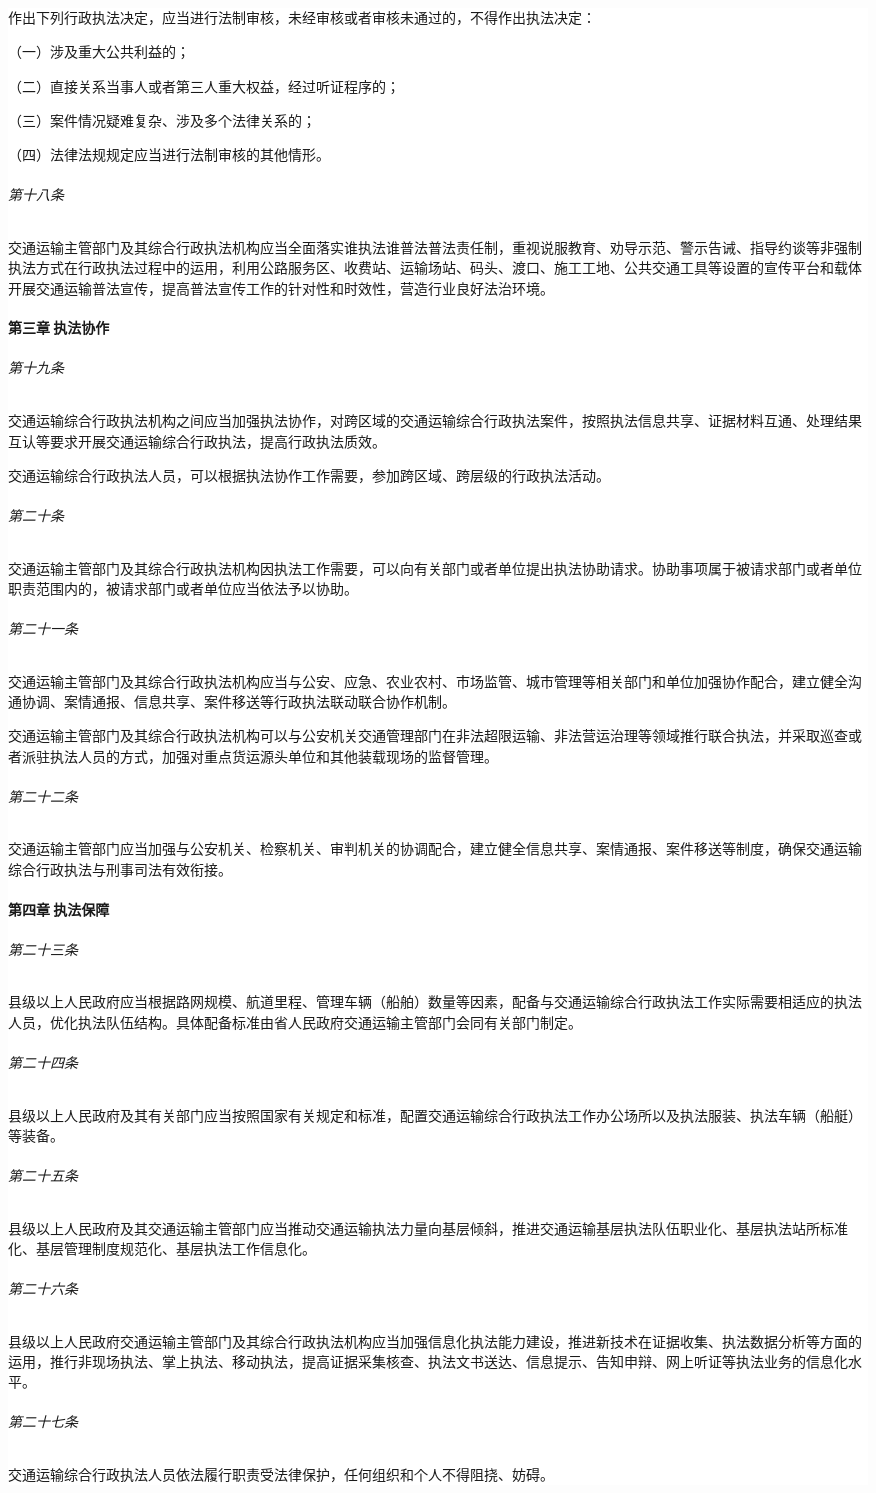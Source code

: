 作出下列行政执法决定，应当进行法制审核，未经审核或者审核未通过的，不得作出执法决定：

（一）涉及重大公共利益的；

（二）直接关系当事人或者第三人重大权益，经过听证程序的；

（三）案件情况疑难复杂、涉及多个法律关系的；

（四）法律法规规定应当进行法制审核的其他情形。

###### 第十八条

交通运输主管部门及其综合行政执法机构应当全面落实谁执法谁普法普法责任制，重视说服教育、劝导示范、警示告诫、指导约谈等非强制执法方式在行政执法过程中的运用，利用公路服务区、收费站、运输场站、码头、渡口、施工工地、公共交通工具等设置的宣传平台和载体开展交通运输普法宣传，提高普法宣传工作的针对性和时效性，营造行业良好法治环境。

#### 第三章 执法协作

###### 第十九条

交通运输综合行政执法机构之间应当加强执法协作，对跨区域的交通运输综合行政执法案件，按照执法信息共享、证据材料互通、处理结果互认等要求开展交通运输综合行政执法，提高行政执法质效。

交通运输综合行政执法人员，可以根据执法协作工作需要，参加跨区域、跨层级的行政执法活动。

###### 第二十条

交通运输主管部门及其综合行政执法机构因执法工作需要，可以向有关部门或者单位提出执法协助请求。协助事项属于被请求部门或者单位职责范围内的，被请求部门或者单位应当依法予以协助。

###### 第二十一条

交通运输主管部门及其综合行政执法机构应当与公安、应急、农业农村、市场监管、城市管理等相关部门和单位加强协作配合，建立健全沟通协调、案情通报、信息共享、案件移送等行政执法联动联合协作机制。

交通运输主管部门及其综合行政执法机构可以与公安机关交通管理部门在非法超限运输、非法营运治理等领域推行联合执法，并采取巡查或者派驻执法人员的方式，加强对重点货运源头单位和其他装载现场的监督管理。

###### 第二十二条

交通运输主管部门应当加强与公安机关、检察机关、审判机关的协调配合，建立健全信息共享、案情通报、案件移送等制度，确保交通运输综合行政执法与刑事司法有效衔接。

#### 第四章 执法保障

###### 第二十三条

县级以上人民政府应当根据路网规模、航道里程、管理车辆（船舶）数量等因素，配备与交通运输综合行政执法工作实际需要相适应的执法人员，优化执法队伍结构。具体配备标准由省人民政府交通运输主管部门会同有关部门制定。

###### 第二十四条

县级以上人民政府及其有关部门应当按照国家有关规定和标准，配置交通运输综合行政执法工作办公场所以及执法服装、执法车辆（船艇）等装备。

###### 第二十五条

县级以上人民政府及其交通运输主管部门应当推动交通运输执法力量向基层倾斜，推进交通运输基层执法队伍职业化、基层执法站所标准化、基层管理制度规范化、基层执法工作信息化。

###### 第二十六条

县级以上人民政府交通运输主管部门及其综合行政执法机构应当加强信息化执法能力建设，推进新技术在证据收集、执法数据分析等方面的运用，推行非现场执法、掌上执法、移动执法，提高证据采集核查、执法文书送达、信息提示、告知申辩、网上听证等执法业务的信息化水平。

###### 第二十七条

交通运输综合行政执法人员依法履行职责受法律保护，任何组织和个人不得阻挠、妨碍。
